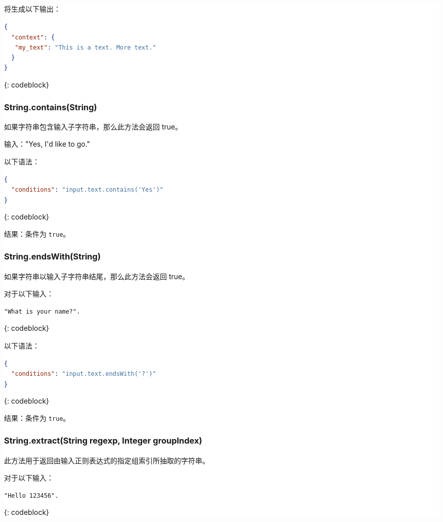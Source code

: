 将生成以下输出：

```json
{
  "context": {
   "my_text": "This is a text. More text."
  }
}
```
{: codeblock}

### String.contains(String)

如果字符串包含输入子字符串，那么此方法会返回 true。

输入："Yes, I'd like to go."

以下语法：

```json
{
  "conditions": "input.text.contains('Yes')"
}
```
{: codeblock}

结果：条件为 `true`。

### String.endsWith(String)

如果字符串以输入子字符串结尾，那么此方法会返回 true。

对于以下输入：

```
"What is your name?".
```
{: codeblock}

以下语法：

```json
{
  "conditions": "input.text.endsWith('?')"
}
```
{: codeblock}

结果：条件为 `true`。

### String.extract(String regexp, Integer groupIndex)

此方法用于返回由输入正则表达式的指定组索引所抽取的字符串。

对于以下输入：

```
"Hello 123456".
```
{: codeblock}
